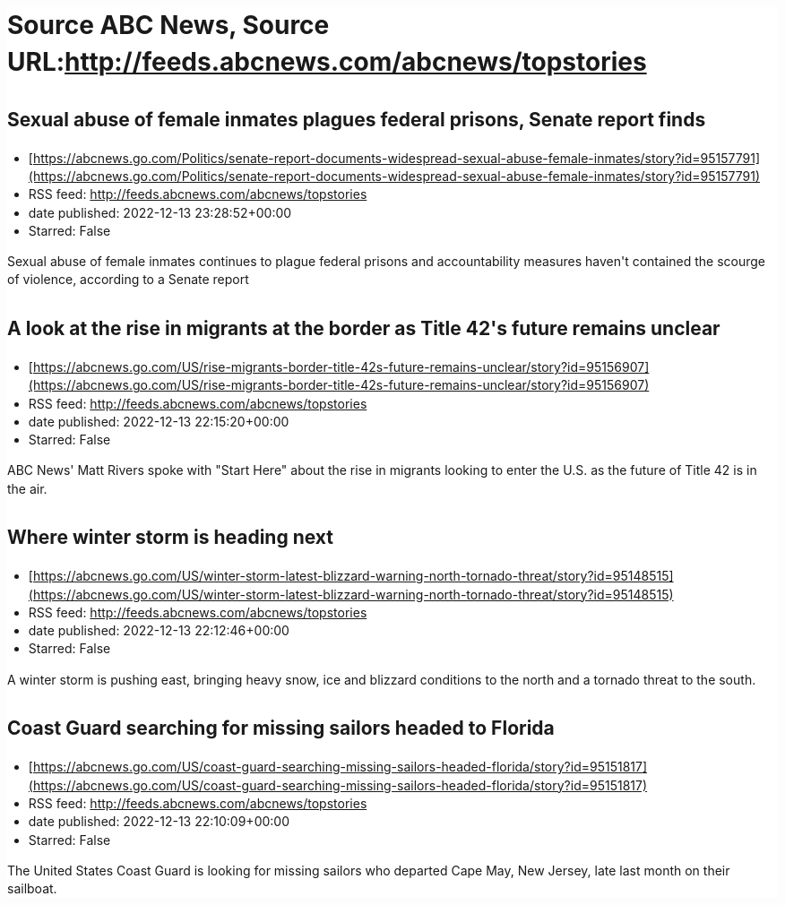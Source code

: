 # Source ABC News, Source URL:http://feeds.abcnews.com/abcnews/topstories

## Sexual abuse of female inmates plagues federal prisons, Senate report finds
 - [https://abcnews.go.com/Politics/senate-report-documents-widespread-sexual-abuse-female-inmates/story?id=95157791](https://abcnews.go.com/Politics/senate-report-documents-widespread-sexual-abuse-female-inmates/story?id=95157791)
 - RSS feed: http://feeds.abcnews.com/abcnews/topstories
 - date published: 2022-12-13 23:28:52+00:00
 - Starred: False

Sexual abuse of female inmates continues to plague federal prisons and accountability measures haven't contained the scourge of violence, according to a Senate report

## A look at the rise in migrants at the border as Title 42's future remains unclear
 - [https://abcnews.go.com/US/rise-migrants-border-title-42s-future-remains-unclear/story?id=95156907](https://abcnews.go.com/US/rise-migrants-border-title-42s-future-remains-unclear/story?id=95156907)
 - RSS feed: http://feeds.abcnews.com/abcnews/topstories
 - date published: 2022-12-13 22:15:20+00:00
 - Starred: False

ABC News' Matt Rivers spoke with "Start Here" about the rise in migrants looking to enter the U.S. as the future of Title 42 is in the air.

## Where winter storm is heading next
 - [https://abcnews.go.com/US/winter-storm-latest-blizzard-warning-north-tornado-threat/story?id=95148515](https://abcnews.go.com/US/winter-storm-latest-blizzard-warning-north-tornado-threat/story?id=95148515)
 - RSS feed: http://feeds.abcnews.com/abcnews/topstories
 - date published: 2022-12-13 22:12:46+00:00
 - Starred: False

A winter storm is pushing east, bringing heavy snow, ice and blizzard conditions to the north and a tornado threat to the south.

## Coast Guard searching for missing sailors headed to Florida
 - [https://abcnews.go.com/US/coast-guard-searching-missing-sailors-headed-florida/story?id=95151817](https://abcnews.go.com/US/coast-guard-searching-missing-sailors-headed-florida/story?id=95151817)
 - RSS feed: http://feeds.abcnews.com/abcnews/topstories
 - date published: 2022-12-13 22:10:09+00:00
 - Starred: False

The United States Coast Guard is looking for missing sailors who departed Cape May, New Jersey, late last month on their sailboat.
